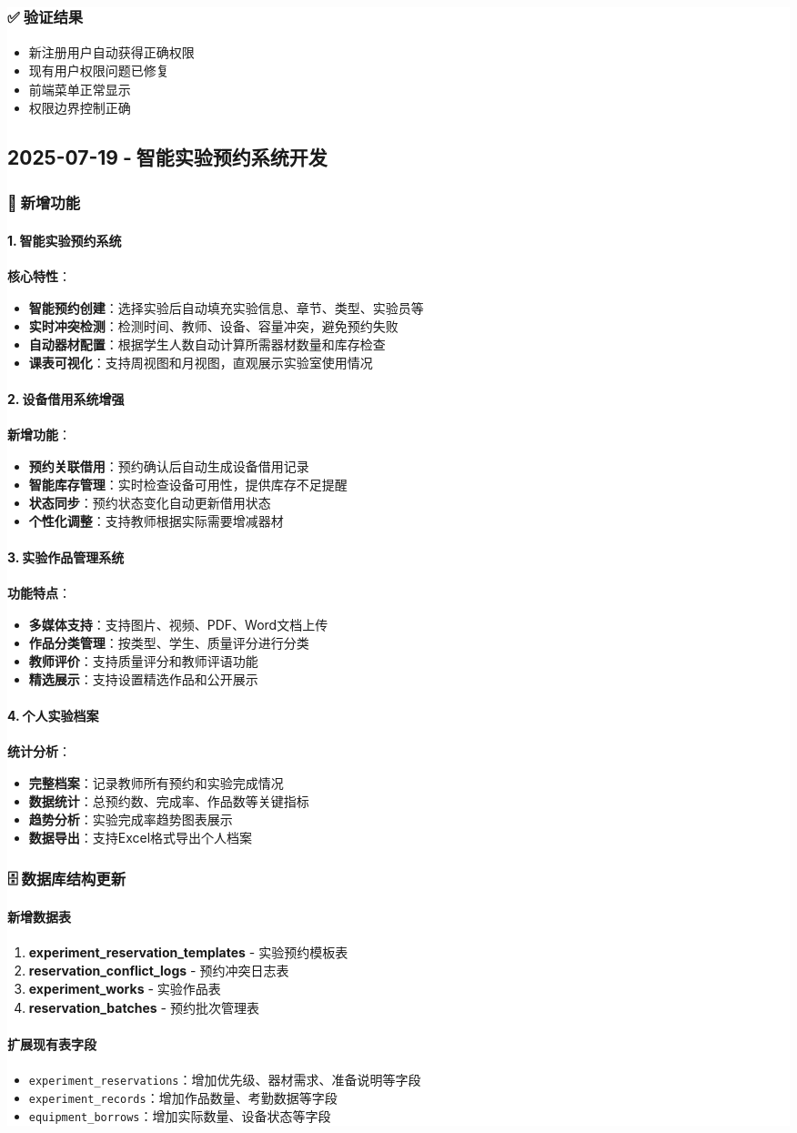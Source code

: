 ### ✅ 验证结果
- 新注册用户自动获得正确权限
- 现有用户权限问题已修复
- 前端菜单正常显示
- 权限边界控制正确

## 2025-07-19 - 智能实验预约系统开发

### 🚀 新增功能

#### 1. 智能实验预约系统
**核心特性**：
- **智能预约创建**：选择实验后自动填充实验信息、章节、类型、实验员等
- **实时冲突检测**：检测时间、教师、设备、容量冲突，避免预约失败
- **自动器材配置**：根据学生人数自动计算所需器材数量和库存检查
- **课表可视化**：支持周视图和月视图，直观展示实验室使用情况

#### 2. 设备借用系统增强
**新增功能**：
- **预约关联借用**：预约确认后自动生成设备借用记录
- **智能库存管理**：实时检查设备可用性，提供库存不足提醒
- **状态同步**：预约状态变化自动更新借用状态
- **个性化调整**：支持教师根据实际需要增减器材

#### 3. 实验作品管理系统
**功能特点**：
- **多媒体支持**：支持图片、视频、PDF、Word文档上传
- **作品分类管理**：按类型、学生、质量评分进行分类
- **教师评价**：支持质量评分和教师评语功能
- **精选展示**：支持设置精选作品和公开展示

#### 4. 个人实验档案
**统计分析**：
- **完整档案**：记录教师所有预约和实验完成情况
- **数据统计**：总预约数、完成率、作品数等关键指标
- **趋势分析**：实验完成率趋势图表展示
- **数据导出**：支持Excel格式导出个人档案

### 🗄️ 数据库结构更新

#### 新增数据表
1. **experiment_reservation_templates** - 实验预约模板表
2. **reservation_conflict_logs** - 预约冲突日志表
3. **experiment_works** - 实验作品表
4. **reservation_batches** - 预约批次管理表

#### 扩展现有表字段
- `experiment_reservations`：增加优先级、器材需求、准备说明等字段
- `experiment_records`：增加作品数量、考勤数据等字段
- `equipment_borrows`：增加实际数量、设备状态等字段
